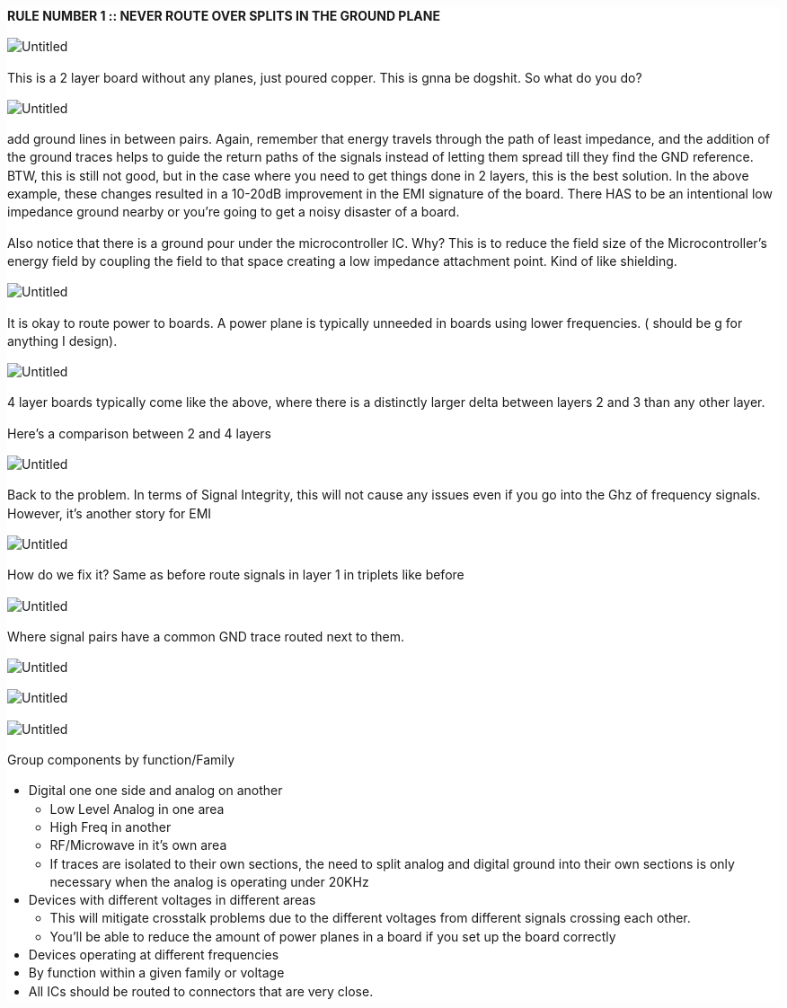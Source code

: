 **RULE NUMBER 1 :: NEVER ROUTE OVER SPLITS IN THE GROUND PLANE**

![Untitled](https://s3-us-west-2.amazonaws.com/secure.notion-static.com/ddd7fccf-1700-4d81-b997-f45c4fabd61b/Untitled.png)

This is a 2 layer board without any planes, just poured copper. This is gnna be dogshit. So what do you do?

![Untitled](https://s3-us-west-2.amazonaws.com/secure.notion-static.com/6751d4c9-035a-423c-b26a-674f293ac13e/Untitled.png)

add ground lines in between pairs. Again, remember that energy travels through the path of least impedance, and the addition of the ground traces helps to guide the return paths of the signals instead of letting them spread till they find the GND reference. BTW, this is still not good, but in the case where you need to get things done in 2 layers, this is the best solution. In the above example, these changes resulted in a 10-20dB improvement in the EMI signature of the board. There HAS to be an intentional low impedance ground nearby or you’re going to get a noisy disaster of a board.

Also notice that there is a ground pour under the microcontroller IC. Why? This is to reduce the field size of the Microcontroller’s energy field by coupling the field to that space creating a low impedance attachment point. Kind of like shielding.

![Untitled](https://s3-us-west-2.amazonaws.com/secure.notion-static.com/1b7d5256-57dd-4c41-9a7a-a64d3b72ec3b/Untitled.png)

It is okay to route power to boards. A power plane is typically unneeded in boards using lower frequencies. ( should be g for anything I design).

![Untitled](https://s3-us-west-2.amazonaws.com/secure.notion-static.com/59f1e97a-bfbc-4f64-be97-6a0c79e97cf0/Untitled.png)

4 layer boards typically come like the above, where there is a distinctly larger delta between layers 2 and 3 than any other layer. 

Here’s a comparison between 2 and 4 layers

![Untitled](https://s3-us-west-2.amazonaws.com/secure.notion-static.com/2f1dea6f-7feb-424a-844f-4cabe02d535d/Untitled.png)

Back to the problem. In terms of Signal Integrity, this will not cause any issues even if you go into the Ghz of frequency signals. However, it’s another story for EMI

![Untitled](https://s3-us-west-2.amazonaws.com/secure.notion-static.com/3a4d77ca-7c09-4162-9111-5cbf79f35d15/Untitled.png)

How do we fix it? Same as before route signals in layer 1 in triplets like before

![Untitled](https://s3-us-west-2.amazonaws.com/secure.notion-static.com/fa0f1979-f4cc-4f93-98d7-e9eade6e47e0/Untitled.png)

Where signal pairs have a common GND trace routed next to them.

![Untitled](https://s3-us-west-2.amazonaws.com/secure.notion-static.com/1e894b31-83de-4718-a47a-243b98cbe647/Untitled.png)

![Untitled](https://s3-us-west-2.amazonaws.com/secure.notion-static.com/f2072a8f-e9da-46f1-a705-8b5a656120c6/Untitled.png)

![Untitled](https://s3-us-west-2.amazonaws.com/secure.notion-static.com/b021c9be-628f-43a9-aa69-f048361241f7/Untitled.png)

Group components by function/Family

- Digital one one side and analog on another
    - Low Level Analog in one area
    - High Freq in another
    - RF/Microwave in it’s own area
    - If traces are isolated to their own sections, the need to split analog and digital ground into their own sections is only necessary when the analog is operating under 20KHz
- Devices with different voltages in different areas
    - This will mitigate crosstalk problems due to the different voltages from different signals crossing each other.
    - You’ll be able to reduce the amount of power planes in a board if you set up the board correctly
- Devices operating at different frequencies
- By function within a given family or voltage
- All ICs should be routed to connectors that are very close.